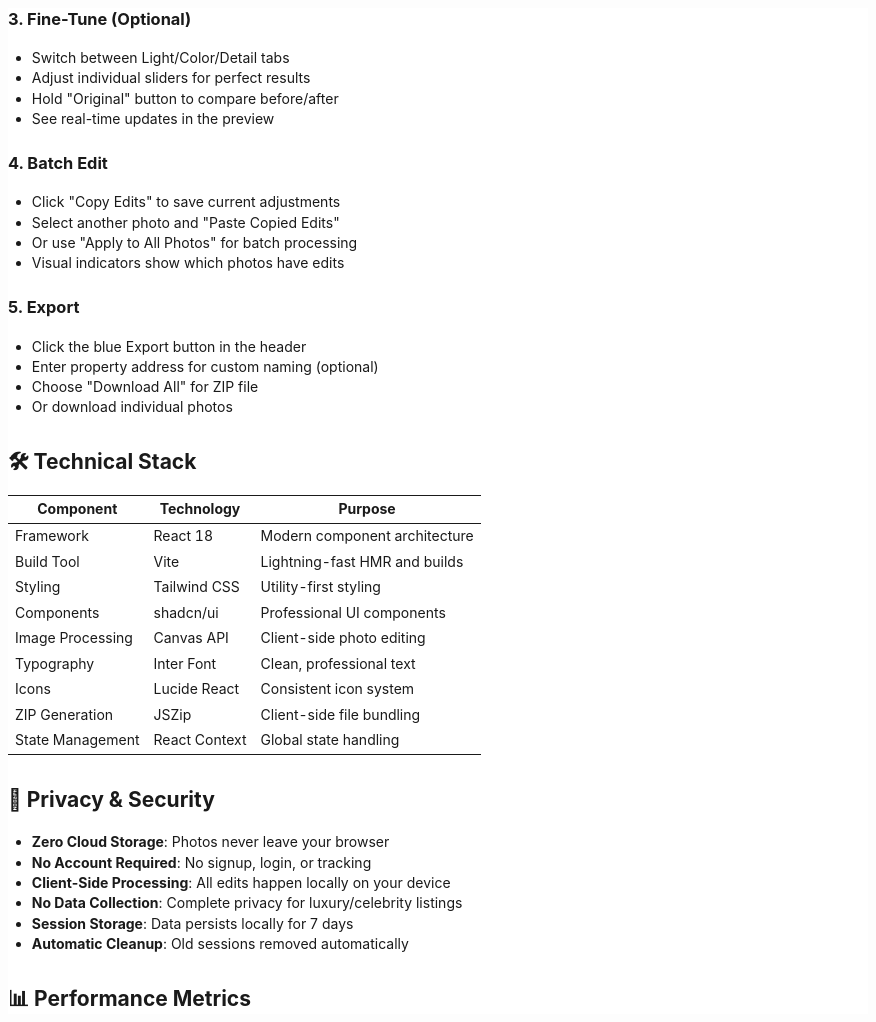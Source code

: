 ### 3. Fine-Tune (Optional)
- Switch between Light/Color/Detail tabs
- Adjust individual sliders for perfect results
- Hold "Original" button to compare before/after
- See real-time updates in the preview

### 4. Batch Edit
- Click "Copy Edits" to save current adjustments
- Select another photo and "Paste Copied Edits"
- Or use "Apply to All Photos" for batch processing
- Visual indicators show which photos have edits

### 5. Export
- Click the blue Export button in the header
- Enter property address for custom naming (optional)
- Choose "Download All" for ZIP file
- Or download individual photos

## 🛠 Technical Stack

| Component | Technology | Purpose |
|-----------|------------|---------|
| Framework | React 18 | Modern component architecture |
| Build Tool | Vite | Lightning-fast HMR and builds |
| Styling | Tailwind CSS | Utility-first styling |
| Components | shadcn/ui | Professional UI components |
| Image Processing | Canvas API | Client-side photo editing |
| Typography | Inter Font | Clean, professional text |
| Icons | Lucide React | Consistent icon system |
| ZIP Generation | JSZip | Client-side file bundling |
| State Management | React Context | Global state handling |

## 🔐 Privacy & Security

- **Zero Cloud Storage**: Photos never leave your browser
- **No Account Required**: No signup, login, or tracking
- **Client-Side Processing**: All edits happen locally on your device
- **No Data Collection**: Complete privacy for luxury/celebrity listings
- **Session Storage**: Data persists locally for 7 days
- **Automatic Cleanup**: Old sessions removed automatically

## 📊 Performance Metrics
